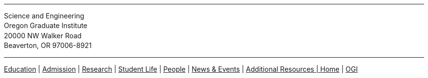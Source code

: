 

* * *

Science and Engineering  
Oregon Graduate Institute  
20000 NW Walker Road  
Beaverton, OR 97006-8921



* * *

[Education](http://www.cse.ogi.edu/edu.html) |
[Admission](http://www.cse.ogi.edu/admit.html) |
[Research](http://www.cse.ogi.edu/research.html) | [Student
Life](http://www.cse.ogi.edu/student.html) |
[People](http://www.cse.ogi.edu/people.html) | [News &
Events](http://www.cse.ogi.edu/news.html) | [Additional Resources |
](http://www.cse.ogi.edu/resources.html)[Home](http://www.cse.ogi.edu) |
[OGI](http://www.ogi.edu/)

